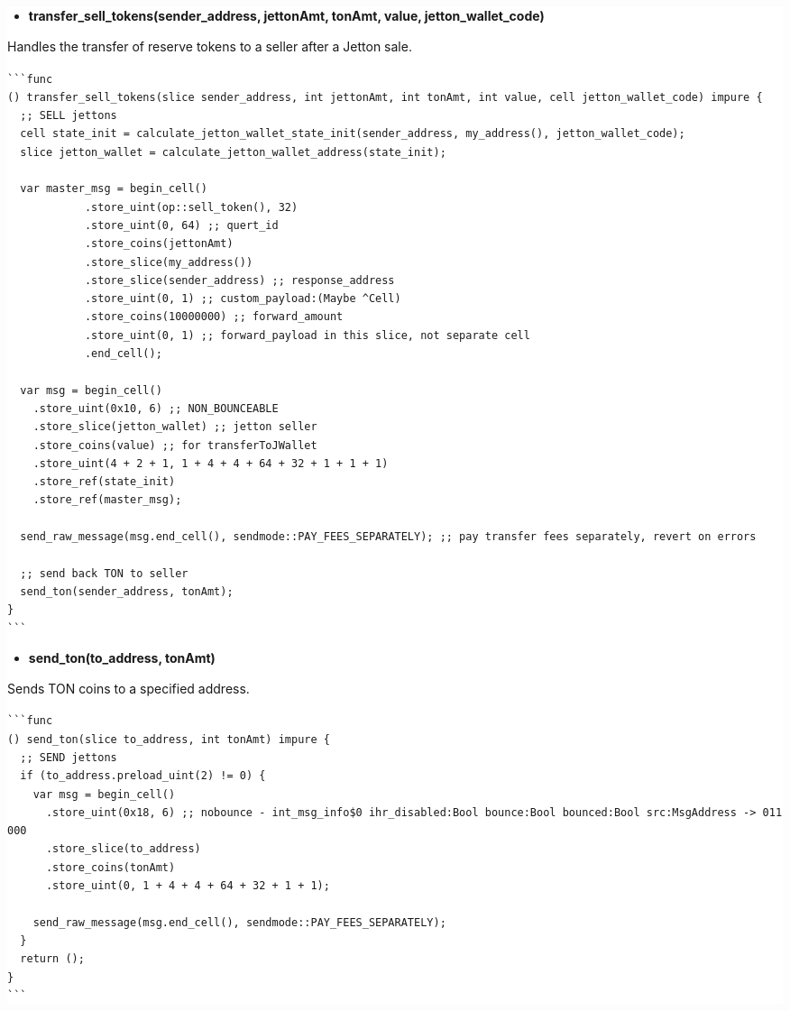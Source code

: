 

* **transfer\_sell\_tokens(sender\_address, jettonAmt, tonAmt, value, jetton\_wallet\_code)**

Handles the transfer of reserve tokens to a seller after a Jetton sale.

````
```func
() transfer_sell_tokens(slice sender_address, int jettonAmt, int tonAmt, int value, cell jetton_wallet_code) impure {
  ;; SELL jettons
  cell state_init = calculate_jetton_wallet_state_init(sender_address, my_address(), jetton_wallet_code);
  slice jetton_wallet = calculate_jetton_wallet_address(state_init);
  
  var master_msg = begin_cell()
            .store_uint(op::sell_token(), 32)
            .store_uint(0, 64) ;; quert_id
            .store_coins(jettonAmt)
            .store_slice(my_address())
            .store_slice(sender_address) ;; response_address
            .store_uint(0, 1) ;; custom_payload:(Maybe ^Cell)
            .store_coins(10000000) ;; forward_amount
            .store_uint(0, 1) ;; forward_payload in this slice, not separate cell
            .end_cell();

  var msg = begin_cell()
    .store_uint(0x10, 6) ;; NON_BOUNCEABLE
    .store_slice(jetton_wallet) ;; jetton seller
    .store_coins(value) ;; for transferToJWallet
    .store_uint(4 + 2 + 1, 1 + 4 + 4 + 64 + 32 + 1 + 1 + 1)
    .store_ref(state_init)
    .store_ref(master_msg);

  send_raw_message(msg.end_cell(), sendmode::PAY_FEES_SEPARATELY); ;; pay transfer fees separately, revert on errors

  ;; send back TON to seller
  send_ton(sender_address, tonAmt);
}
```
````



* **send\_ton(to\_address, tonAmt)**

Sends TON coins to a specified address.

````
```func
() send_ton(slice to_address, int tonAmt) impure {
  ;; SEND jettons
  if (to_address.preload_uint(2) != 0) {
    var msg = begin_cell()
      .store_uint(0x18, 6) ;; nobounce - int_msg_info$0 ihr_disabled:Bool bounce:Bool bounced:Bool src:MsgAddress -> 011000
      .store_slice(to_address)
      .store_coins(tonAmt)
      .store_uint(0, 1 + 4 + 4 + 64 + 32 + 1 + 1);

    send_raw_message(msg.end_cell(), sendmode::PAY_FEES_SEPARATELY);
  }
  return ();
}
```
````
